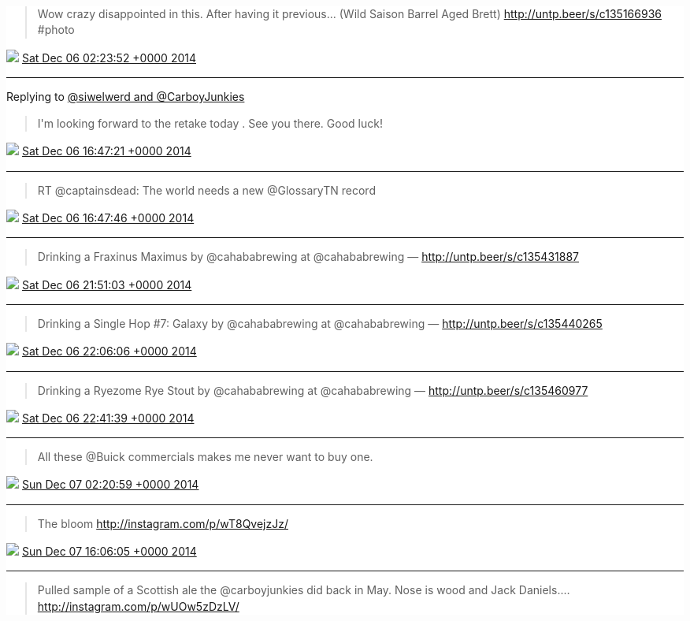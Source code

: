 > Wow crazy disappointed in this. After having it previous... (Wild Saison Barrel Aged Brett) http://untp.beer/s/c135166936 #photo

<img src="media/tweet.ico" width="12" /> [Sat Dec 06 02:23:52 +0000 2014](https://twitter.com/nhudson/status/541055391464177665)

----

Replying to [@siwelwerd and @CarboyJunkies](https://twitter.com/siwelwerd/status/541270195721891841)

> I'm looking forward to the retake today . See you there. Good luck!

<img src="media/tweet.ico" width="12" /> [Sat Dec 06 16:47:21 +0000 2014](https://twitter.com/nhudson/status/541272694545985536)

----

> RT @captainsdead: The world needs a new @GlossaryTN record

<img src="media/tweet.ico" width="12" /> [Sat Dec 06 16:47:46 +0000 2014](https://twitter.com/nhudson/status/541272801626570752)

----

> Drinking a Fraxinus Maximus by @cahababrewing at @cahababrewing — http://untp.beer/s/c135431887

<img src="media/tweet.ico" width="12" /> [Sat Dec 06 21:51:03 +0000 2014](https://twitter.com/nhudson/status/541349122398498816)

----

> Drinking a Single Hop #7: Galaxy by @cahababrewing at @cahababrewing — http://untp.beer/s/c135440265

<img src="media/tweet.ico" width="12" /> [Sat Dec 06 22:06:06 +0000 2014](https://twitter.com/nhudson/status/541352910274437120)

----

> Drinking a Ryezome Rye Stout by @cahababrewing at @cahababrewing — http://untp.beer/s/c135460977

<img src="media/tweet.ico" width="12" /> [Sat Dec 06 22:41:39 +0000 2014](https://twitter.com/nhudson/status/541361858503245826)

----

> All these @Buick commercials makes me never want to buy one.

<img src="media/tweet.ico" width="12" /> [Sun Dec 07 02:20:59 +0000 2014](https://twitter.com/nhudson/status/541417056282103808)

----

> The bloom http://instagram.com/p/wT8QvejzJz/

<img src="media/tweet.ico" width="12" /> [Sun Dec 07 16:06:05 +0000 2014](https://twitter.com/nhudson/status/541624698694803456)

----

> Pulled sample of a Scottish ale the @carboyjunkies did back in May. Nose is wood and Jack Daniels.… http://instagram.com/p/wUOw5zDzLV/
